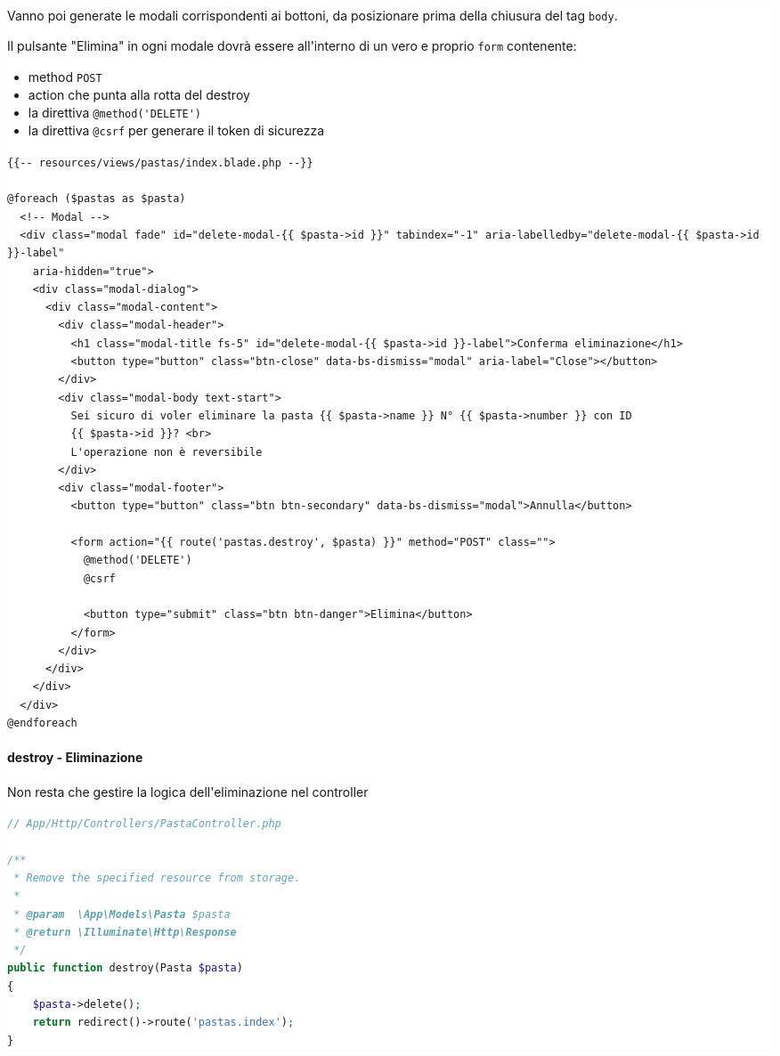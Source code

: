Vanno poi generate le modali corrispondenti ai bottoni, da posizionare prima della chiusura del tag `body`.

Il pulsante "Elimina" in ogni modale dovrà essere all'interno di un vero e proprio `form` contenente:

-   method `POST`
-   action che punta alla rotta del destroy
-   la direttiva `@method('DELETE')`
-   la direttiva `@csrf` per generare il token di sicurezza

```blade
{{-- resources/views/pastas/index.blade.php --}}

@foreach ($pastas as $pasta)
  <!-- Modal -->
  <div class="modal fade" id="delete-modal-{{ $pasta->id }}" tabindex="-1" aria-labelledby="delete-modal-{{ $pasta->id }}-label"
    aria-hidden="true">
    <div class="modal-dialog">
      <div class="modal-content">
        <div class="modal-header">
          <h1 class="modal-title fs-5" id="delete-modal-{{ $pasta->id }}-label">Conferma eliminazione</h1>
          <button type="button" class="btn-close" data-bs-dismiss="modal" aria-label="Close"></button>
        </div>
        <div class="modal-body text-start">
          Sei sicuro di voler eliminare la pasta {{ $pasta->name }} N° {{ $pasta->number }} con ID
          {{ $pasta->id }}? <br>
          L'operazione non è reversibile
        </div>
        <div class="modal-footer">
          <button type="button" class="btn btn-secondary" data-bs-dismiss="modal">Annulla</button>

          <form action="{{ route('pastas.destroy', $pasta) }}" method="POST" class="">
            @method('DELETE')
            @csrf

            <button type="submit" class="btn btn-danger">Elimina</button>
          </form>
        </div>
      </div>
    </div>
  </div>
@endforeach
```

#### destroy - Eliminazione

Non resta che gestire la logica dell'eliminazione nel controller

```php
// App/Http/Controllers/PastaController.php

/**
 * Remove the specified resource from storage.
 *
 * @param  \App\Models\Pasta $pasta
 * @return \Illuminate\Http\Response
 */
public function destroy(Pasta $pasta)
{
    $pasta->delete();
    return redirect()->route('pastas.index');
}
```